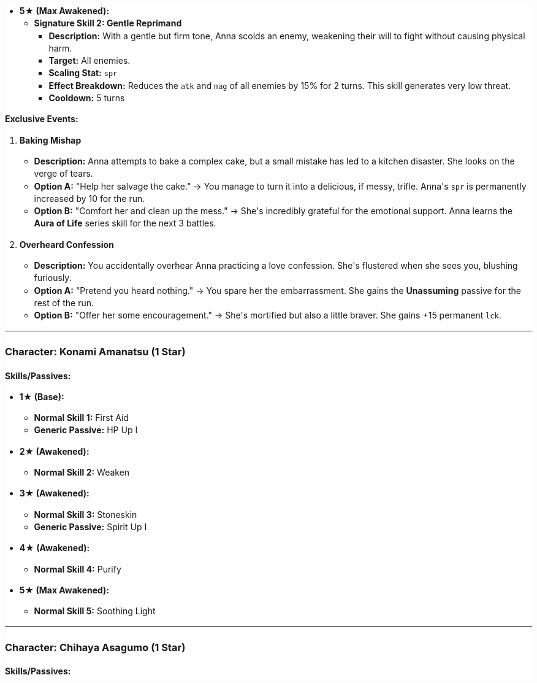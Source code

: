 *   **5★ (Max Awakened):**
    *   **Signature Skill 2: Gentle Reprimand**
        *   **Description:** With a gentle but firm tone, Anna scolds an enemy, weakening their will to fight without causing physical harm.
        *   **Target:** All enemies.
        *   **Scaling Stat:** `spr`
        *   **Effect Breakdown:** Reduces the `atk` and `mag` of all enemies by 15% for 2 turns. This skill generates very low threat.
        *   **Cooldown:** 5 turns

**Exclusive Events:**

1.  **Baking Mishap**
    *   **Description:** Anna attempts to bake a complex cake, but a small mistake has led to a kitchen disaster. She looks on the verge of tears.
    *   **Option A:** "Help her salvage the cake." -> You manage to turn it into a delicious, if messy, trifle. Anna's `spr` is permanently increased by 10 for the run.
    *   **Option B:** "Comfort her and clean up the mess." -> She's incredibly grateful for the emotional support. Anna learns the **Aura of Life** series skill for the next 3 battles.

2.  **Overheard Confession**
    *   **Description:** You accidentally overhear Anna practicing a love confession. She's flustered when she sees you, blushing furiously.
    *   **Option A:** "Pretend you heard nothing." -> You spare her the embarrassment. She gains the **Unassuming** passive for the rest of the run.
    *   **Option B:** "Offer her some encouragement." -> She's mortified but also a little braver. She gains +15 permanent `lck`.

---
### **Character: Konami Amanatsu (1 Star)**

**Skills/Passives:**

*   **1★ (Base):**
    *   **Normal Skill 1:** First Aid
    *   **Generic Passive:** HP Up I

*   **2★ (Awakened):**
    *   **Normal Skill 2:** Weaken

*   **3★ (Awakened):**
    *   **Normal Skill 3:** Stoneskin
    *   **Generic Passive:** Spirit Up I

*   **4★ (Awakened):**
    *   **Normal Skill 4:** Purify

*   **5★ (Max Awakened):**
    *   **Normal Skill 5:** Soothing Light

---
### **Character: Chihaya Asagumo (1 Star)**

**Skills/Passives:**

